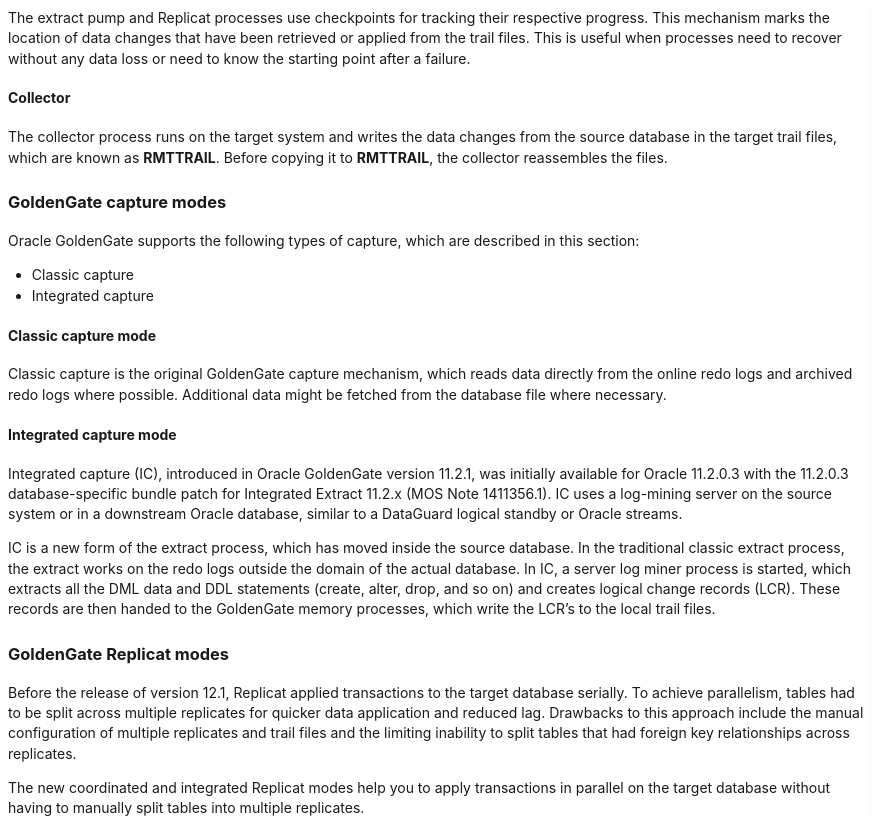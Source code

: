 The extract pump and Replicat processes use checkpoints for tracking their
respective progress. This mechanism marks the location of data changes that have
been retrieved or applied from the trail files. This is useful when processes
need to recover without any data loss or need to know the starting point after
a failure.

#### Collector

The collector process runs on the target system and writes the data changes from
the source database in the target trail files, which are known as **RMTTRAIL**.
Before copying it to **RMTTRAIL**, the collector reassembles the files.

### GoldenGate capture modes

Oracle GoldenGate supports the following types of capture, which are described
in this section:

-	Classic capture
-  Integrated capture

#### Classic capture mode

Classic capture is the original GoldenGate capture mechanism, which reads data
directly from the online redo logs and archived redo logs where possible.
Additional data might be fetched from the database file where necessary.

#### Integrated capture mode

Integrated capture (IC), introduced in Oracle GoldenGate version 11.2.1, was
initially available for Oracle 11.2.0.3 with the 11.2.0.3 database-specific
bundle patch for Integrated Extract 11.2.x (MOS Note 1411356.1). IC uses a
log-mining server on the source system or in a downstream Oracle database,
similar to a DataGuard logical standby or Oracle streams.

IC is a new form of the extract process, which has moved inside the source
database. In the traditional classic extract process, the extract works on the
redo logs outside the domain of the actual database. In IC, a server
log miner process is started, which extracts all the DML data and DDL
statements (create, alter, drop, and so on) and creates logical change records
(LCR). These records are then handed to the GoldenGate memory processes, which
write the LCR’s to the local trail files.

### GoldenGate Replicat modes

Before the release of version 12.1, Replicat applied transactions to the target
database serially. To achieve parallelism, tables had to be split across multiple
replicates for quicker data application and reduced lag. Drawbacks to this
approach include the manual configuration of multiple replicates and trail files
and the limiting inability to split tables that had foreign key relationships
across replicates.

The new coordinated and integrated Replicat modes help you to apply transactions
in parallel on the target database without having to manually split tables into
multiple replicates.
